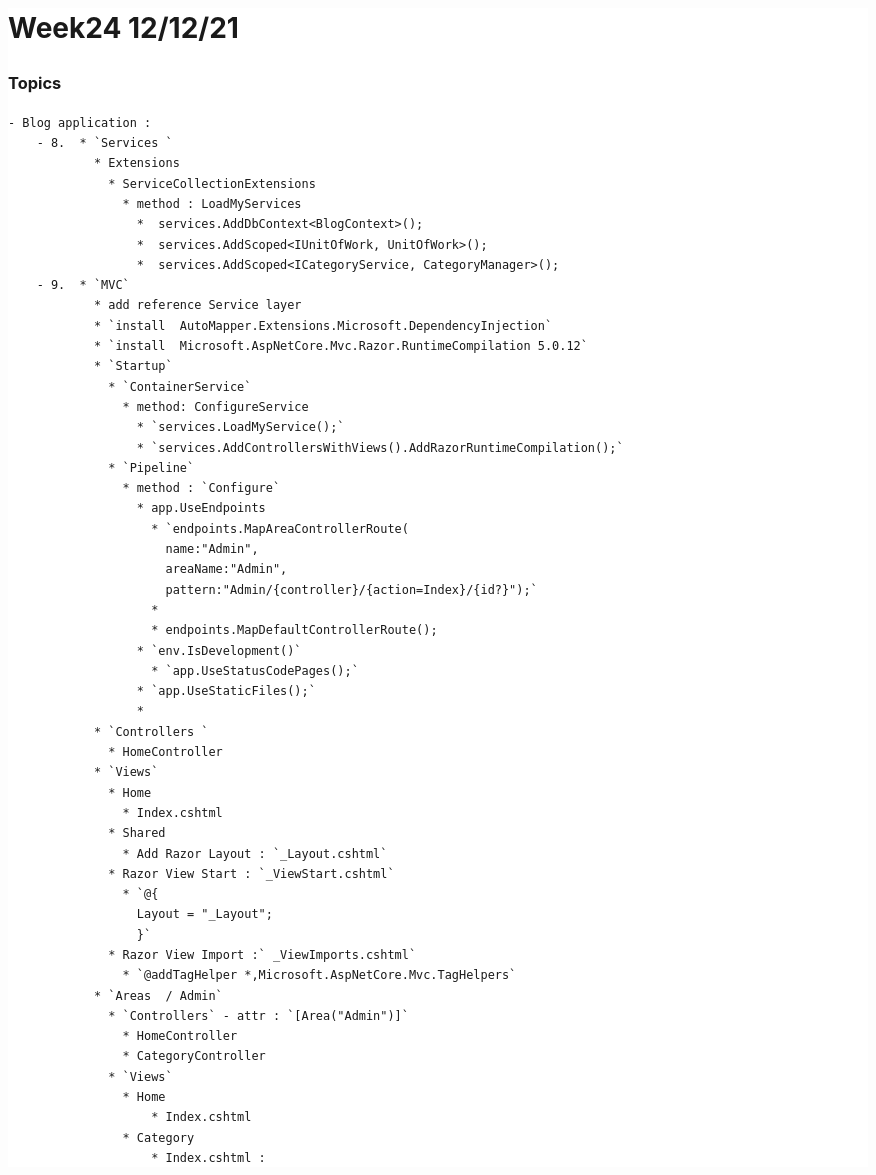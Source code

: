 # Week24  12/12/21
### Topics
    - Blog application :
        - 8.  * `Services `
                * Extensions
                  * ServiceCollectionExtensions
                    * method : LoadMyServices
                      *  services.AddDbContext<BlogContext>();
                      *  services.AddScoped<IUnitOfWork, UnitOfWork>();
                      *  services.AddScoped<ICategoryService, CategoryManager>();
        - 9.  * `MVC`
                * add reference Service layer
                * `install  AutoMapper.Extensions.Microsoft.DependencyInjection`
                * `install  Microsoft.AspNetCore.Mvc.Razor.RuntimeCompilation 5.0.12`
                * `Startup`
                  * `ContainerService`
                    * method: ConfigureService
                      * `services.LoadMyService();`
                      * `services.AddControllersWithViews().AddRazorRuntimeCompilation();`
                  * `Pipeline`
                    * method : `Configure`
                      * app.UseEndpoints
                        * `endpoints.MapAreaControllerRoute(
                          name:"Admin",
                          areaName:"Admin",
                          pattern:"Admin/{controller}/{action=Index}/{id?}");`
                        * 
                        * endpoints.MapDefaultControllerRoute();
                      * `env.IsDevelopment()`
                        * `app.UseStatusCodePages();`
                      * `app.UseStaticFiles();` 
                      *
                * `Controllers `
                  * HomeController
                * `Views`
                  * Home
                    * Index.cshtml
                  * Shared
                    * Add Razor Layout : `_Layout.cshtml`
                  * Razor View Start : `_ViewStart.cshtml`
                    * `@{
                      Layout = "_Layout";
                      }`
                  * Razor View Import :` _ViewImports.cshtml`
                    * `@addTagHelper *,Microsoft.AspNetCore.Mvc.TagHelpers`
                * `Areas  / Admin`
                  * `Controllers` - attr : `[Area("Admin")]`
                    * HomeController
                    * CategoryController
                  * `Views`
                    * Home
                        * Index.cshtml
                    * Category
                        * Index.cshtml : 
                      